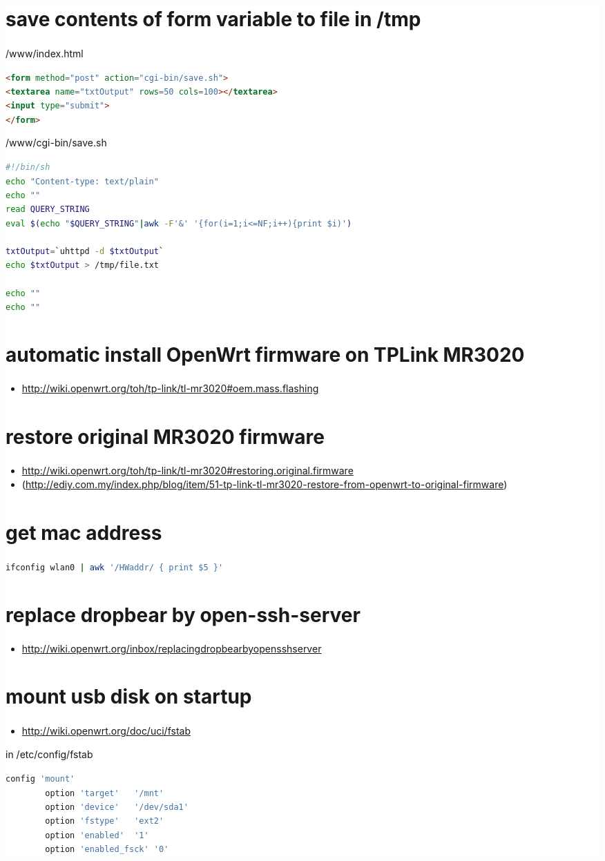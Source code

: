 # save contents of form variable to file in /tmp
/www/index.html
```html
<form method="post" action="cgi-bin/save.sh">
<textarea name="txtOutput" rows=50 cols=100></textarea>
<input type="submit">
</form>
```

/www/cgi-bin/save.sh
```bash
#!/bin/sh
echo "Content-type: text/plain"
echo ""
read QUERY_STRING
eval $(echo "$QUERY_STRING"|awk -F'&' '{for(i=1;i<=NF;i++){print $i)')

txtOutput=`uhttpd -d $txtOutput`
echo $txtOutput > /tmp/file.txt

echo ""
echo ""
```

# automatic install OpenWrt firmware on TPLink MR3020
* http://wiki.openwrt.org/toh/tp-link/tl-mr3020#oem.mass.flashing

# restore original MR3020 firmware
* http://wiki.openwrt.org/toh/tp-link/tl-mr3020#restoring.original.firmware
* (http://ediy.com.my/index.php/blog/item/51-tp-link-tl-mr3020-restore-from-openwrt-to-original-firmware)

# get mac address
```bash
ifconfig wlan0 | awk '/HWaddr/ { print $5 }'
```

# replace dropbear by open-ssh-server
* http://wiki.openwrt.org/inbox/replacingdropbearbyopensshserver

# mount usb disk on startup
* http://wiki.openwrt.org/doc/uci/fstab

in /etc/config/fstab
```bash
config 'mount'
        option 'target'   '/mnt'
        option 'device'   '/dev/sda1'
        option 'fstype'   'ext2'
        option 'enabled'  '1'
        option 'enabled_fsck' '0'
```
